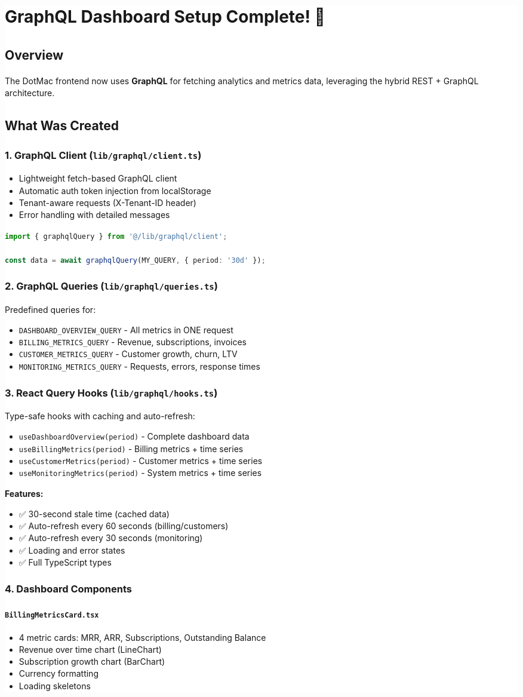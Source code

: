 # GraphQL Dashboard Setup Complete! 🚀

## Overview

The DotMac frontend now uses **GraphQL** for fetching analytics and metrics data, leveraging the hybrid REST + GraphQL architecture.

## What Was Created

### 1. GraphQL Client (`lib/graphql/client.ts`)
- Lightweight fetch-based GraphQL client
- Automatic auth token injection from localStorage
- Tenant-aware requests (X-Tenant-ID header)
- Error handling with detailed messages

```typescript
import { graphqlQuery } from '@/lib/graphql/client';

const data = await graphqlQuery(MY_QUERY, { period: '30d' });
```

### 2. GraphQL Queries (`lib/graphql/queries.ts`)
Predefined queries for:
- `DASHBOARD_OVERVIEW_QUERY` - All metrics in ONE request
- `BILLING_METRICS_QUERY` - Revenue, subscriptions, invoices
- `CUSTOMER_METRICS_QUERY` - Customer growth, churn, LTV
- `MONITORING_METRICS_QUERY` - Requests, errors, response times

### 3. React Query Hooks (`lib/graphql/hooks.ts`)
Type-safe hooks with caching and auto-refresh:
- `useDashboardOverview(period)` - Complete dashboard data
- `useBillingMetrics(period)` - Billing metrics + time series
- `useCustomerMetrics(period)` - Customer metrics + time series
- `useMonitoringMetrics(period)` - System metrics + time series

**Features:**
- ✅ 30-second stale time (cached data)
- ✅ Auto-refresh every 60 seconds (billing/customers)
- ✅ Auto-refresh every 30 seconds (monitoring)
- ✅ Loading and error states
- ✅ Full TypeScript types

### 4. Dashboard Components

#### `BillingMetricsCard.tsx`
- 4 metric cards: MRR, ARR, Subscriptions, Outstanding Balance
- Revenue over time chart (LineChart)
- Subscription growth chart (BarChart)
- Currency formatting
- Loading skeletons
